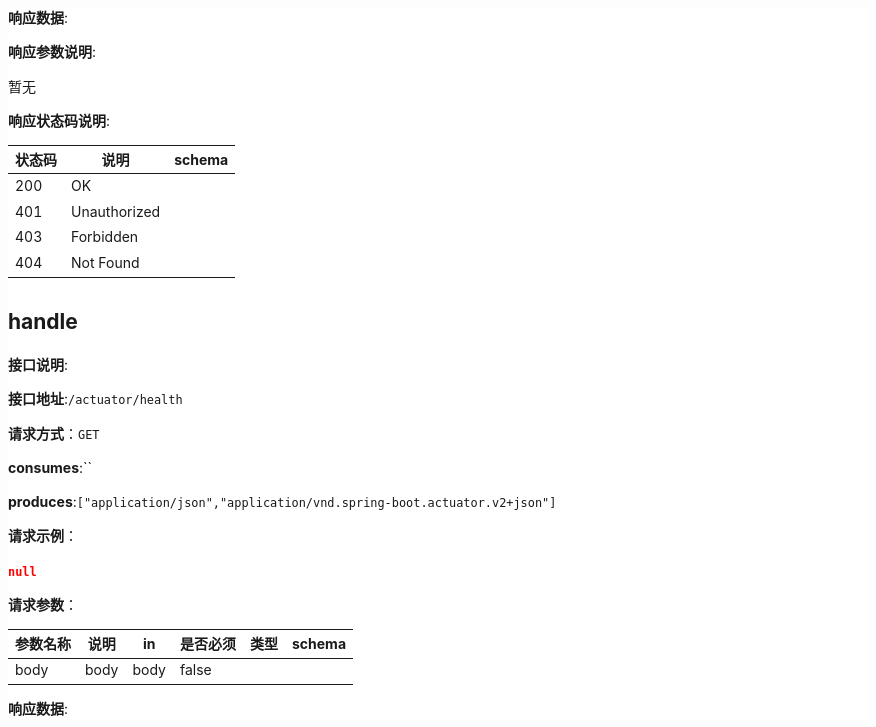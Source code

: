 **响应数据**:

```json

```

**响应参数说明**:


暂无





**响应状态码说明**:


| 状态码         | 说明                             |    schema                         |
| ------------ | -------------------------------- |---------------------- |
| 200 | OK  ||
| 401 | Unauthorized  ||
| 403 | Forbidden  ||
| 404 | Not Found  ||
## handle


**接口说明**:



**接口地址**:`/actuator/health`


**请求方式**：`GET`


**consumes**:``


**produces**:`["application/json","application/vnd.spring-boot.actuator.v2+json"]`


**请求示例**：
```json
null
```


**请求参数**：

| 参数名称         | 说明     |     in |  是否必须      |  类型   |  schema  |
| ------------ | -------------------------------- |-----------|--------|----|--- |
|body| body  | body | false |  |    |

**响应数据**:

```json

```
